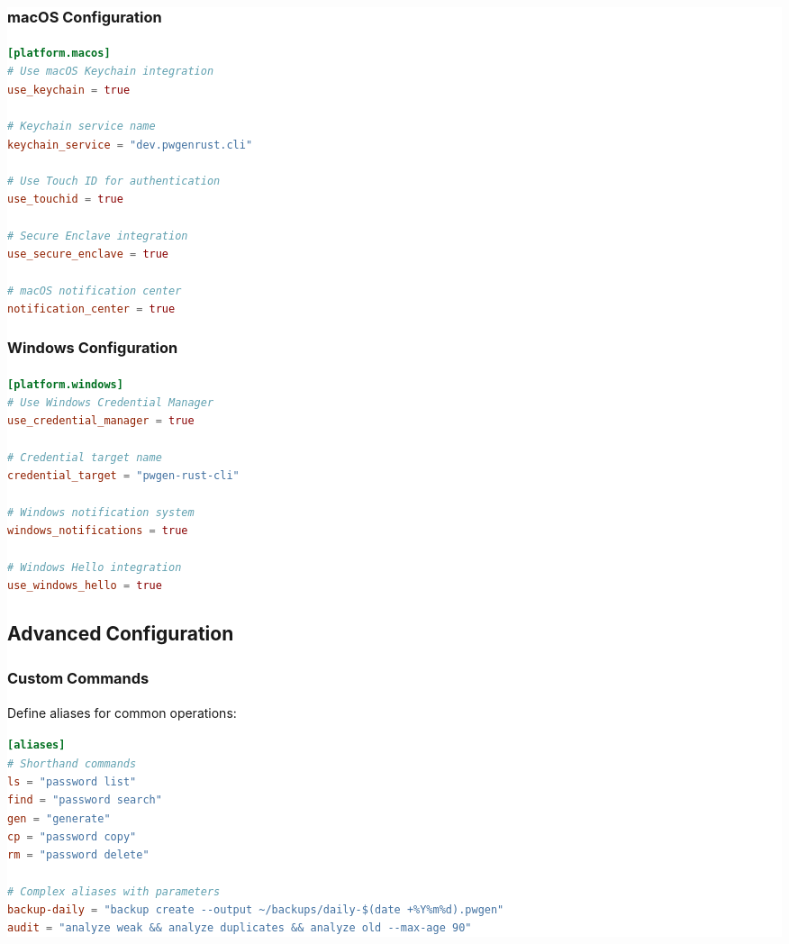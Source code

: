 ### macOS Configuration

```toml
[platform.macos]
# Use macOS Keychain integration
use_keychain = true

# Keychain service name
keychain_service = "dev.pwgenrust.cli"

# Use Touch ID for authentication
use_touchid = true

# Secure Enclave integration
use_secure_enclave = true

# macOS notification center
notification_center = true
```

### Windows Configuration

```toml
[platform.windows]
# Use Windows Credential Manager
use_credential_manager = true

# Credential target name
credential_target = "pwgen-rust-cli"

# Windows notification system
windows_notifications = true

# Windows Hello integration
use_windows_hello = true
```

## Advanced Configuration

### Custom Commands

Define aliases for common operations:

```toml
[aliases]
# Shorthand commands
ls = "password list"
find = "password search"
gen = "generate"
cp = "password copy"
rm = "password delete"

# Complex aliases with parameters
backup-daily = "backup create --output ~/backups/daily-$(date +%Y%m%d).pwgen"
audit = "analyze weak && analyze duplicates && analyze old --max-age 90"
```
